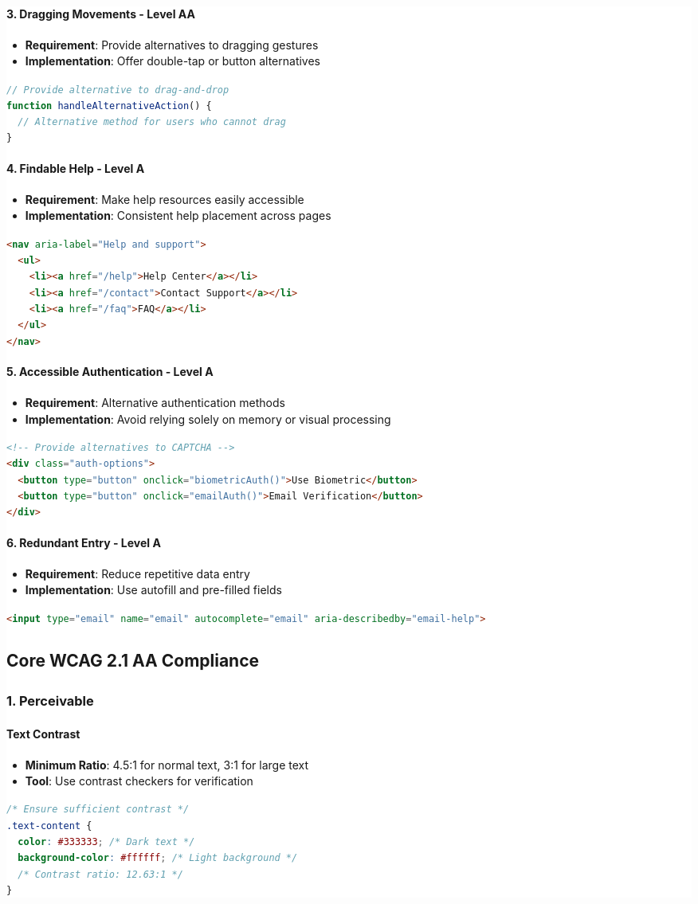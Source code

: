 #### 3. Dragging Movements - Level AA
- **Requirement**: Provide alternatives to dragging gestures
- **Implementation**: Offer double-tap or button alternatives
```javascript
// Provide alternative to drag-and-drop
function handleAlternativeAction() {
  // Alternative method for users who cannot drag
}
```

#### 4. Findable Help - Level A
- **Requirement**: Make help resources easily accessible
- **Implementation**: Consistent help placement across pages
```html
<nav aria-label="Help and support">
  <ul>
    <li><a href="/help">Help Center</a></li>
    <li><a href="/contact">Contact Support</a></li>
    <li><a href="/faq">FAQ</a></li>
  </ul>
</nav>
```

#### 5. Accessible Authentication - Level A
- **Requirement**: Alternative authentication methods
- **Implementation**: Avoid relying solely on memory or visual processing
```html
<!-- Provide alternatives to CAPTCHA -->
<div class="auth-options">
  <button type="button" onclick="biometricAuth()">Use Biometric</button>
  <button type="button" onclick="emailAuth()">Email Verification</button>
</div>
```

#### 6. Redundant Entry - Level A
- **Requirement**: Reduce repetitive data entry
- **Implementation**: Use autofill and pre-filled fields
```html
<input type="email" name="email" autocomplete="email" aria-describedby="email-help">
```

## Core WCAG 2.1 AA Compliance

### 1. Perceivable

#### Text Contrast
- **Minimum Ratio**: 4.5:1 for normal text, 3:1 for large text
- **Tool**: Use contrast checkers for verification
```css
/* Ensure sufficient contrast */
.text-content {
  color: #333333; /* Dark text */
  background-color: #ffffff; /* Light background */
  /* Contrast ratio: 12.63:1 */
}
```
